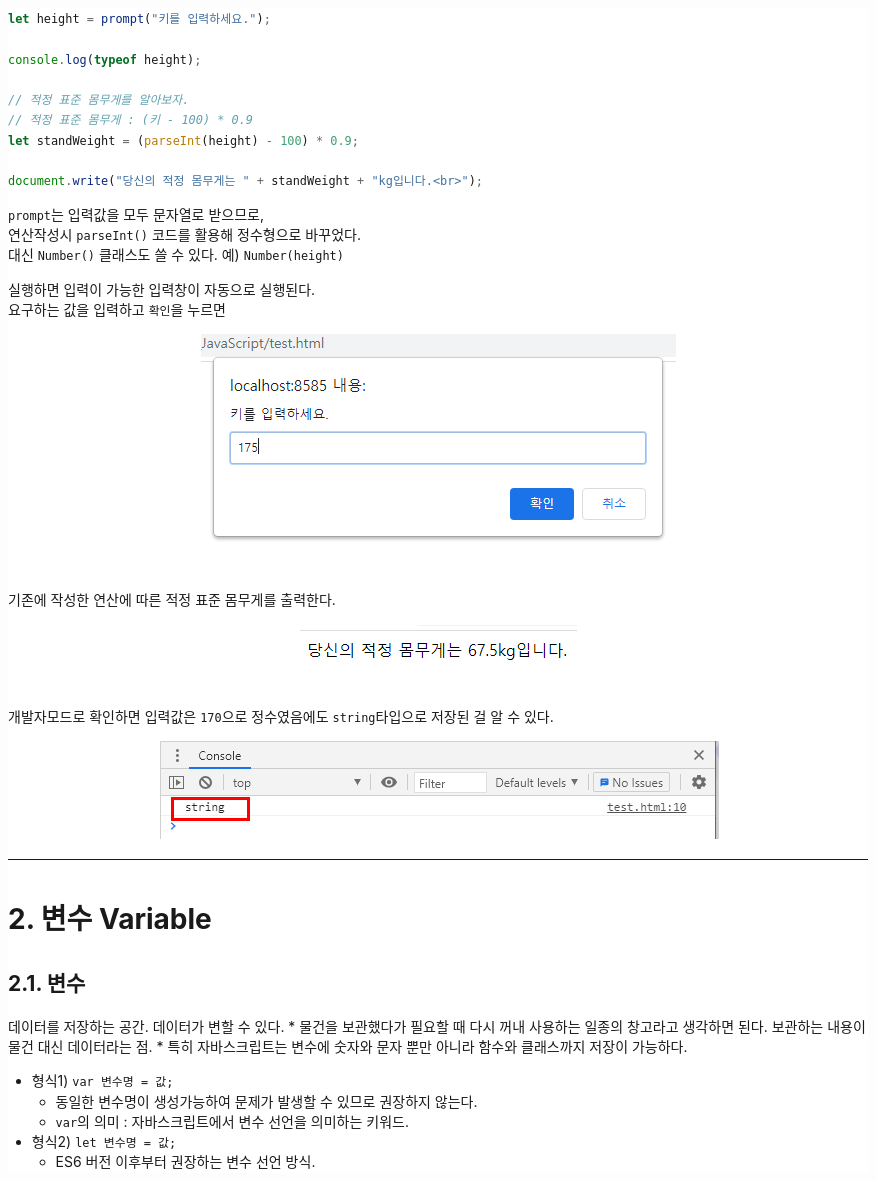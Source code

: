 ```javascript
let height = prompt("키를 입력하세요.");
	
console.log(typeof height);	

// 적정 표준 몸무게를 알아보자.
// 적정 표준 몸무게 : (키 - 100) * 0.9
let standWeight = (parseInt(height) - 100) * 0.9;
	
document.write("당신의 적정 몸무게는 " + standWeight + "kg입니다.<br>");
```
`prompt`는 입력값을 모두 문자열로 받으므로,  
연산작성시 `parseInt()` 코드를 활용해 정수형으로 바꾸었다.  
대신 `Number()` 클래스도 쓸 수 있다. 예) `Number(height)`  


실행하면 입력이 가능한 입력창이 자동으로 실행된다.  
요구하는 값을 입력하고 `확인`을 누르면
<p align="center"><img src="./images/210422/15.png"></p> 


기존에 작성한 연산에 따른 적정 표준 몸무게를 출력한다.
<p align="center"><img src="./images/210422/16.png"></p> 


개발자모드로 확인하면 입력값은 `170`으로 정수였음에도 `string`타입으로 저장된 걸 알 수 있다.
<p align="center"><img src="./images/210422/17.png"></p> 



---------------------------------
#  2. 변수 Variable
## 2.1. 변수
데이터를 저장하는 공간. 데이터가 변할 수 있다.
	* 물건을 보관했다가 필요할 때 다시 꺼내 사용하는 일종의 창고라고 생각하면 된다. 보관하는 내용이 물건 대신 데이터라는 점.
	* 특히 자바스크립트는 변수에 숫자와 문자 뿐만 아니라 함수와 클래스까지 저장이 가능하다.
* 형식1) `var 변수명 = 값;`	
	* 동일한 변수명이 생성가능하여 문제가 발생할 수 있므로 권장하지 않는다.
	* `var`의 의미 : 자바스크립트에서 변수 선언을 의미하는 키워드.
* 형식2) `let 변수명 = 값;` 
	* ES6 버전 이후부터 권장하는 변수 선언 방식.
	
